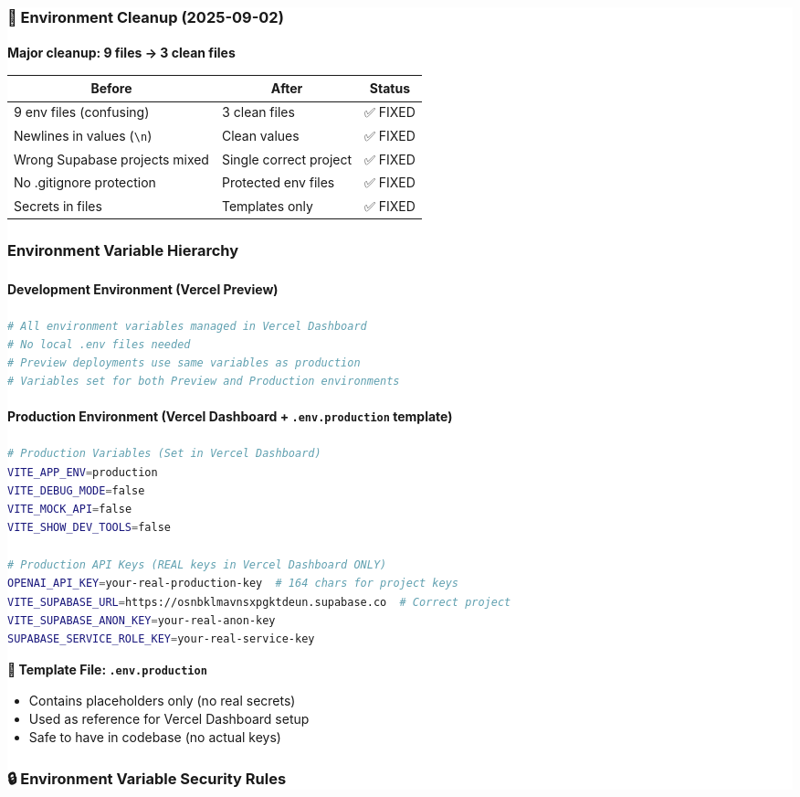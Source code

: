 ```typescript
```

### **🧹 Environment Cleanup (2025-09-02)**

**Major cleanup: 9 files → 3 clean files**

| Before                        | After                  | Status   |
| ----------------------------- | ---------------------- | -------- |
| 9 env files (confusing)       | 3 clean files          | ✅ FIXED |
| Newlines in values (`\n`)     | Clean values           | ✅ FIXED |
| Wrong Supabase projects mixed | Single correct project | ✅ FIXED |
| No .gitignore protection      | Protected env files    | ✅ FIXED |
| Secrets in files              | Templates only         | ✅ FIXED |

### **Environment Variable Hierarchy**

#### **Development Environment** (Vercel Preview)

```bash
# All environment variables managed in Vercel Dashboard
# No local .env files needed
# Preview deployments use same variables as production
# Variables set for both Preview and Production environments
```

#### **Production Environment** (Vercel Dashboard + `.env.production` template)

```bash
# Production Variables (Set in Vercel Dashboard)
VITE_APP_ENV=production
VITE_DEBUG_MODE=false
VITE_MOCK_API=false
VITE_SHOW_DEV_TOOLS=false

# Production API Keys (REAL keys in Vercel Dashboard ONLY)
OPENAI_API_KEY=your-real-production-key  # 164 chars for project keys
VITE_SUPABASE_URL=https://osnbklmavnsxpgktdeun.supabase.co  # Correct project
VITE_SUPABASE_ANON_KEY=your-real-anon-key
SUPABASE_SERVICE_ROLE_KEY=your-real-service-key
```

**📁 Template File: `.env.production`**

- Contains placeholders only (no real secrets)
- Used as reference for Vercel Dashboard setup
- Safe to have in codebase (no actual keys)

### **🔒 Environment Variable Security Rules**
